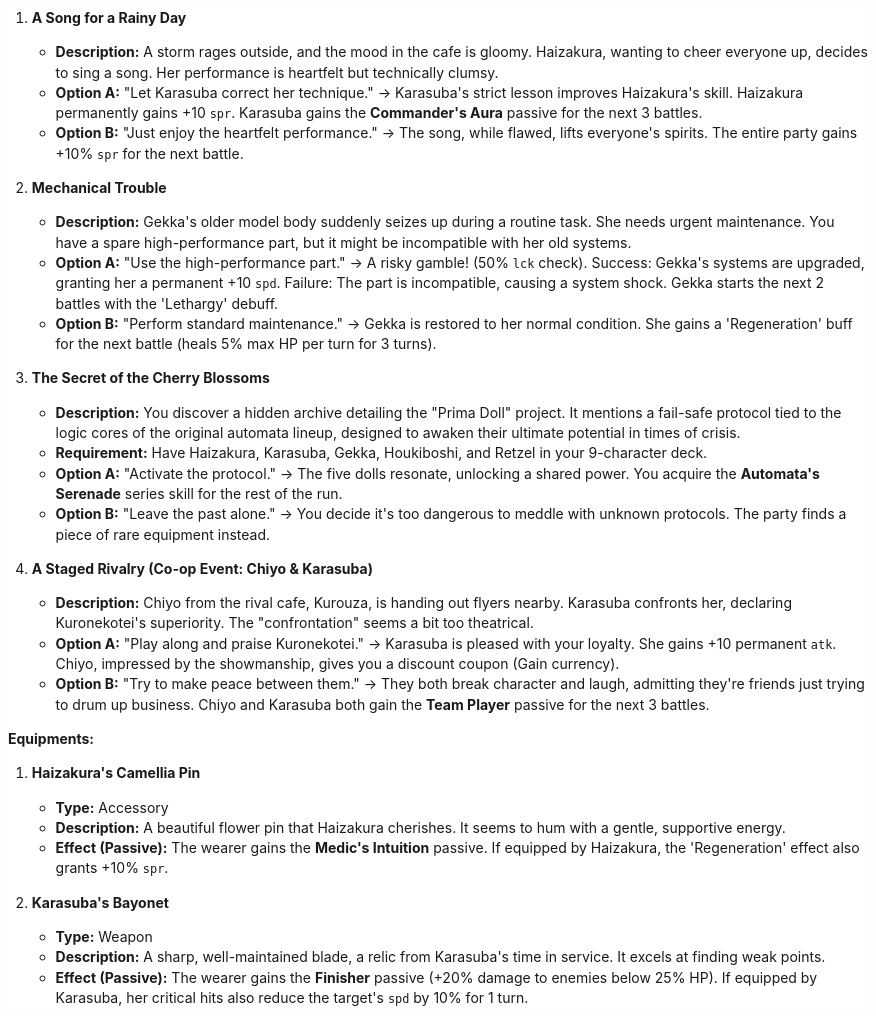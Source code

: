 1.  **A Song for a Rainy Day**
    *   **Description:** A storm rages outside, and the mood in the cafe is gloomy. Haizakura, wanting to cheer everyone up, decides to sing a song. Her performance is heartfelt but technically clumsy.
    *   **Option A:** "Let Karasuba correct her technique." -> Karasuba's strict lesson improves Haizakura's skill. Haizakura permanently gains +10 `spr`. Karasuba gains the **Commander's Aura** passive for the next 3 battles.
    *   **Option B:** "Just enjoy the heartfelt performance." -> The song, while flawed, lifts everyone's spirits. The entire party gains +10% `spr` for the next battle.

2.  **Mechanical Trouble**
    *   **Description:** Gekka's older model body suddenly seizes up during a routine task. She needs urgent maintenance. You have a spare high-performance part, but it might be incompatible with her old systems.
    *   **Option A:** "Use the high-performance part." -> A risky gamble! (50% `lck` check). Success: Gekka's systems are upgraded, granting her a permanent +10 `spd`. Failure: The part is incompatible, causing a system shock. Gekka starts the next 2 battles with the 'Lethargy' debuff.
    *   **Option B:** "Perform standard maintenance." -> Gekka is restored to her normal condition. She gains a 'Regeneration' buff for the next battle (heals 5% max HP per turn for 3 turns).

3.  **The Secret of the Cherry Blossoms**
    *   **Description:** You discover a hidden archive detailing the "Prima Doll" project. It mentions a fail-safe protocol tied to the logic cores of the original automata lineup, designed to awaken their ultimate potential in times of crisis.
    *   **Requirement:** Have Haizakura, Karasuba, Gekka, Houkiboshi, and Retzel in your 9-character deck.
    *   **Option A:** "Activate the protocol." -> The five dolls resonate, unlocking a shared power. You acquire the **Automata's Serenade** series skill for the rest of the run.
    *   **Option B:** "Leave the past alone." -> You decide it's too dangerous to meddle with unknown protocols. The party finds a piece of rare equipment instead.

4.  **A Staged Rivalry (Co-op Event: Chiyo & Karasuba)**
    *   **Description:** Chiyo from the rival cafe, Kurouza, is handing out flyers nearby. Karasuba confronts her, declaring Kuronekotei's superiority. The "confrontation" seems a bit too theatrical.
    *   **Option A:** "Play along and praise Kuronekotei." -> Karasuba is pleased with your loyalty. She gains +10 permanent `atk`. Chiyo, impressed by the showmanship, gives you a discount coupon (Gain currency).
    *   **Option B:** "Try to make peace between them." -> They both break character and laugh, admitting they're friends just trying to drum up business. Chiyo and Karasuba both gain the **Team Player** passive for the next 3 battles.

**Equipments:**

1.  **Haizakura's Camellia Pin**
    *   **Type:** Accessory
    *   **Description:** A beautiful flower pin that Haizakura cherishes. It seems to hum with a gentle, supportive energy.
    *   **Effect (Passive):** The wearer gains the **Medic's Intuition** passive. If equipped by Haizakura, the 'Regeneration' effect also grants +10% `spr`.

2.  **Karasuba's Bayonet**
    *   **Type:** Weapon
    *   **Description:** A sharp, well-maintained blade, a relic from Karasuba's time in service. It excels at finding weak points.
    *   **Effect (Passive):** The wearer gains the **Finisher** passive (+20% damage to enemies below 25% HP). If equipped by Karasuba, her critical hits also reduce the target's `spd` by 10% for 1 turn.
